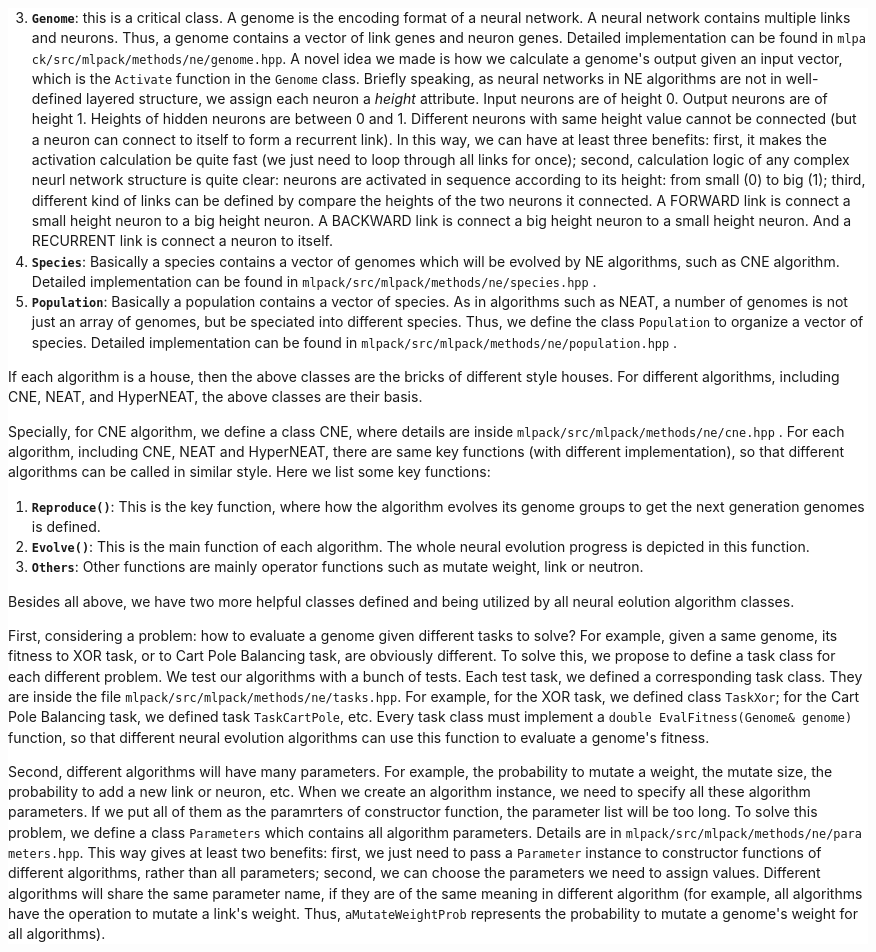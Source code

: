 3. **`Genome`**: this is a critical class. A genome is the encoding format of a neural network. A neural network contains multiple links and neurons. Thus, a genome contains a vector of link genes and neuron genes. Detailed implementation can be found in `mlpack/src/mlpack/methods/ne/genome.hpp`. A novel idea we made is how we calculate a genome's output given an input vector, which is the `Activate` function in the `Genome` class. Briefly speaking, as neural networks in NE algorithms are not in well-defined layered structure, we assign each neuron a *height* attribute. Input neurons are of height 0. Output neurons are of height 1. Heights of hidden neurons are between 0 and 1. Different neurons with same height value cannot be connected (but a neuron can connect to itself to form a recurrent link). In this way, we can have at least three benefits: first, it makes the activation calculation be quite fast (we just need to loop through all links for once); second, calculation logic of any complex neurl network structure is quite clear: neurons are activated in sequence according to its height: from small (0) to big (1); third, different kind of links can be defined by compare the heights of the two neurons it connected. A FORWARD link is connect a small height neuron to a big height neuron.  A BACKWARD link is connect a big height neuron to a small height neuron. And a RECURRENT link is connect a neuron to itself.
4. **`Species`**: Basically a species contains a vector of genomes which will be evolved by NE algorithms, such as CNE algorithm. Detailed implementation can be found in `mlpack/src/mlpack/methods/ne/species.hpp` .
5. **`Population`**: Basically a population contains a vector of species. As in algorithms such as NEAT, a number of genomes is not just an array of genomes, but be speciated into different species. Thus, we define the class `Population` to organize a vector of species. Detailed implementation can be found in `mlpack/src/mlpack/methods/ne/population.hpp` .

If each algorithm is a house, then the above classes are the bricks of different style houses. For different algorithms, including CNE, NEAT, and HyperNEAT, the above classes are their basis.

Specially, for CNE algorithm, we define a class CNE, where details are inside `mlpack/src/mlpack/methods/ne/cne.hpp` . For each algorithm, including CNE, NEAT and HyperNEAT, there are same key functions (with different implementation), so that different algorithms can be called in similar style. Here we list some key functions:

1. **`Reproduce()`**: This is the key function, where how the algorithm evolves its genome groups to get the next generation genomes is defined.
2. **`Evolve()`**: This is the main function of each algorithm. The whole neural evolution progress is depicted in this function. 
3. **`Others`**: Other functions are mainly operator functions such as mutate  weight, link or neutron.

Besides all above, we have two more helpful classes defined and being utilized by all neural eolution algorithm classes. 

First, considering a problem: how to evaluate a genome given different tasks to solve? For example, given a same genome, its fitness to XOR task, or to Cart Pole Balancing task, are obviously different. To solve this, we propose to define a task class for each different problem. We test our algorithms with a bunch of tests. Each test task, we defined a corresponding task class. They are inside the file `mlpack/src/mlpack/methods/ne/tasks.hpp`. For example, for the XOR task, we defined class `TaskXor`; for the Cart Pole Balancing task, we defined task `TaskCartPole`, etc. Every task class must implement a `double EvalFitness(Genome& genome)` function, so that different neural evolution algorithms can use this function to evaluate a genome's fitness.

Second, different algorithms will have many parameters. For example, the probability to mutate a weight, the mutate size, the probability to add a new link or neuron, etc. When we create an algorithm instance, we need to specify all these algorithm parameters. If we put all of them as the paramrters of constructor function, the parameter list will be too long. To solve this problem, we define a class `Parameters` which contains all algorithm parameters. Details are in `mlpack/src/mlpack/methods/ne/parameters.hpp`. This way gives at least two benefits: first, we just need to pass a `Parameter` instance to constructor functions of different algorithms, rather than all parameters; second, we can choose the parameters we need to assign values. Different algorithms will share the same parameter name, if they are of the same meaning in different algorithm (for example, all algorithms have the operation to mutate a link's weight. Thus, `aMutateWeightProb` represents the probability to mutate a genome's weight for all algorithms).
